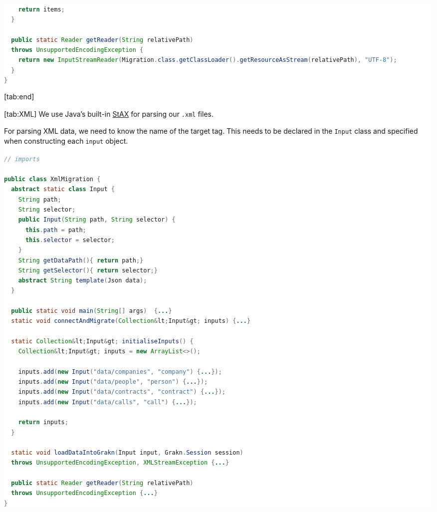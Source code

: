 ```java
    return items;
  }

  public static Reader getReader(String relativePath)
  throws UnsupportedEncodingException {
    return new InputStreamReader(Migration.class.getClassLoader().getResourceAsStream(relativePath), "UTF-8");
  }
}
```
[tab:end]

[tab:XML]
We use Java’s built-in [StAX](https://docs.oracle.com/cd/E13222_01/wls/docs90/xml/stax.html) for parsing our `.xml` files.

For parsing XML data, we need to know the name of the target tag. This needs to be declared in the `Input` class and specified when constructing each `input` object.


```java
// imports

public class XmlMigration {
  abstract static class Input {
    String path;
    String selector;
    public Input(String path, String selector) {
      this.path = path;
      this.selector = selector;
    }
    String getDataPath(){ return path;}
    String getSelector(){ return selector;}
    abstract String template(Json data);
  }

  public static void main(String[] args)  {...}
  static void connectAndMigrate(Collection&lt;Input&gt; inputs) {...}

  static Collection&lt;Input&gt; initialiseInputs() {
    Collection&lt;Input&gt; inputs = new ArrayList<>();

    inputs.add(new Input("data/companies", "company") {...});
    inputs.add(new Input("data/people", "person") {...});
    inputs.add(new Input("data/contracts", "contract") {...});
    inputs.add(new Input("data/calls", "call") {...});

    return inputs;
  }

  static void loadDataIntoGrakn(Input input, Grakn.Session session)
  throws UnsupportedEncodingException, XMLStreamException {...}

  public static Reader getReader(String relativePath)
  throws UnsupportedEncodingException {...}
}
```
